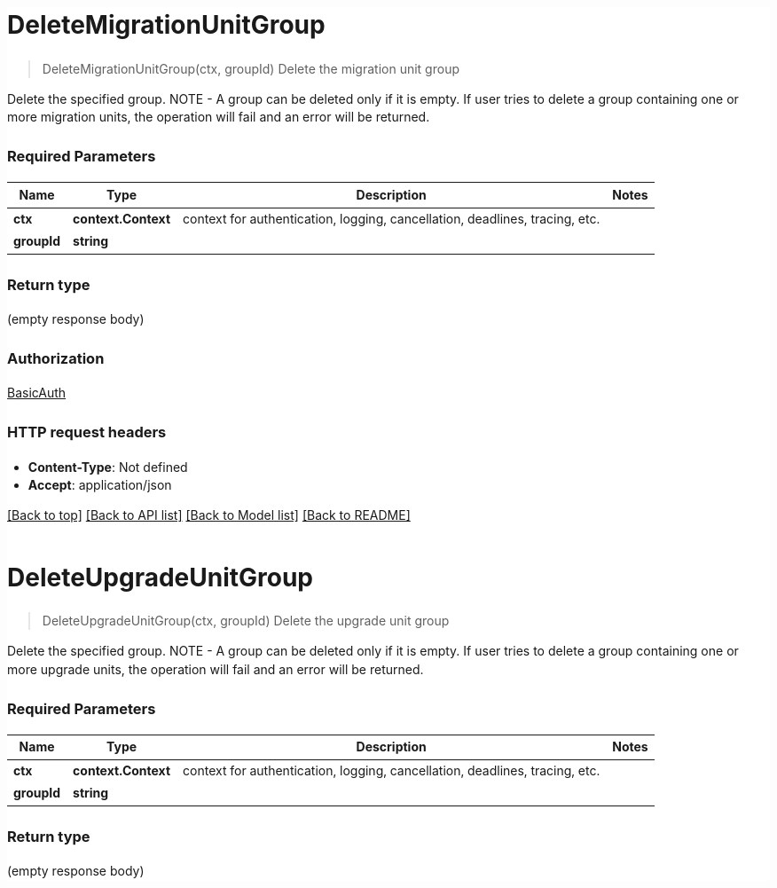 # **DeleteMigrationUnitGroup**
> DeleteMigrationUnitGroup(ctx, groupId)
Delete the migration unit group

Delete the specified group. NOTE - A group can be deleted only if it is empty. If user tries to delete a group containing one or more migration units, the operation will fail and an error will be returned. 

### Required Parameters

Name | Type | Description  | Notes
------------- | ------------- | ------------- | -------------
 **ctx** | **context.Context** | context for authentication, logging, cancellation, deadlines, tracing, etc.
  **groupId** | **string**|  | 

### Return type

 (empty response body)

### Authorization

[BasicAuth](../README.md#BasicAuth)

### HTTP request headers

 - **Content-Type**: Not defined
 - **Accept**: application/json

[[Back to top]](#) [[Back to API list]](../README.md#documentation-for-api-endpoints) [[Back to Model list]](../README.md#documentation-for-models) [[Back to README]](../README.md)

# **DeleteUpgradeUnitGroup**
> DeleteUpgradeUnitGroup(ctx, groupId)
Delete the upgrade unit group

Delete the specified group. NOTE - A group can be deleted only if it is empty. If user tries to delete a group containing one or more upgrade units, the operation will fail and an error will be returned. 

### Required Parameters

Name | Type | Description  | Notes
------------- | ------------- | ------------- | -------------
 **ctx** | **context.Context** | context for authentication, logging, cancellation, deadlines, tracing, etc.
  **groupId** | **string**|  | 

### Return type

 (empty response body)
